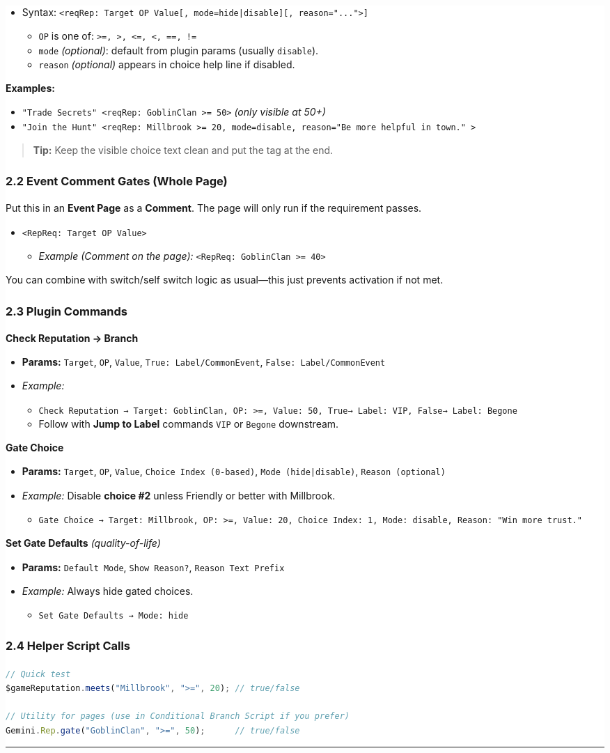 * Syntax: `<reqRep: Target OP Value[, mode=hide|disable][, reason="...">]`

  * `OP` is one of: `>=, >, <=, <, ==, !=`
  * `mode` *(optional)*: default from plugin params (usually `disable`).
  * `reason` *(optional)* appears in choice help line if disabled.

**Examples:**

* `"Trade Secrets" <reqRep: GoblinClan >= 50>` *(only visible at 50+)*
* `"Join the Hunt" <reqRep: Millbrook >= 20, mode=disable, reason="Be more helpful in town." >`

> **Tip:** Keep the visible choice text clean and put the tag at the end.

### 2.2 Event Comment Gates (Whole Page)

Put this in an **Event Page** as a **Comment**. The page will only run if the requirement passes.

* `<RepReq: Target OP Value>`

  * *Example (Comment on the page):* `<RepReq: GoblinClan >= 40>`

You can combine with switch/self switch logic as usual—this just prevents activation if not met.

### 2.3 Plugin Commands

**Check Reputation → Branch**

* **Params:** `Target`, `OP`, `Value`, `True: Label/CommonEvent`, `False: Label/CommonEvent`
* *Example:*

  * `Check Reputation → Target: GoblinClan, OP: >=, Value: 50, True→ Label: VIP, False→ Label: Begone`
  * Follow with **Jump to Label** commands `VIP` or `Begone` downstream.

**Gate Choice**

* **Params:** `Target`, `OP`, `Value`, `Choice Index (0-based)`, `Mode (hide|disable)`, `Reason (optional)`
* *Example:* Disable **choice #2** unless Friendly or better with Millbrook.

  * `Gate Choice → Target: Millbrook, OP: >=, Value: 20, Choice Index: 1, Mode: disable, Reason: "Win more trust."`

**Set Gate Defaults** *(quality-of-life)*

* **Params:** `Default Mode`, `Show Reason?`, `Reason Text Prefix`
* *Example:* Always hide gated choices.

  * `Set Gate Defaults → Mode: hide`

### 2.4 Helper Script Calls

```js
// Quick test
$gameReputation.meets("Millbrook", ">=", 20); // true/false

// Utility for pages (use in Conditional Branch Script if you prefer)
Gemini.Rep.gate("GoblinClan", ">=", 50);      // true/false
```

---